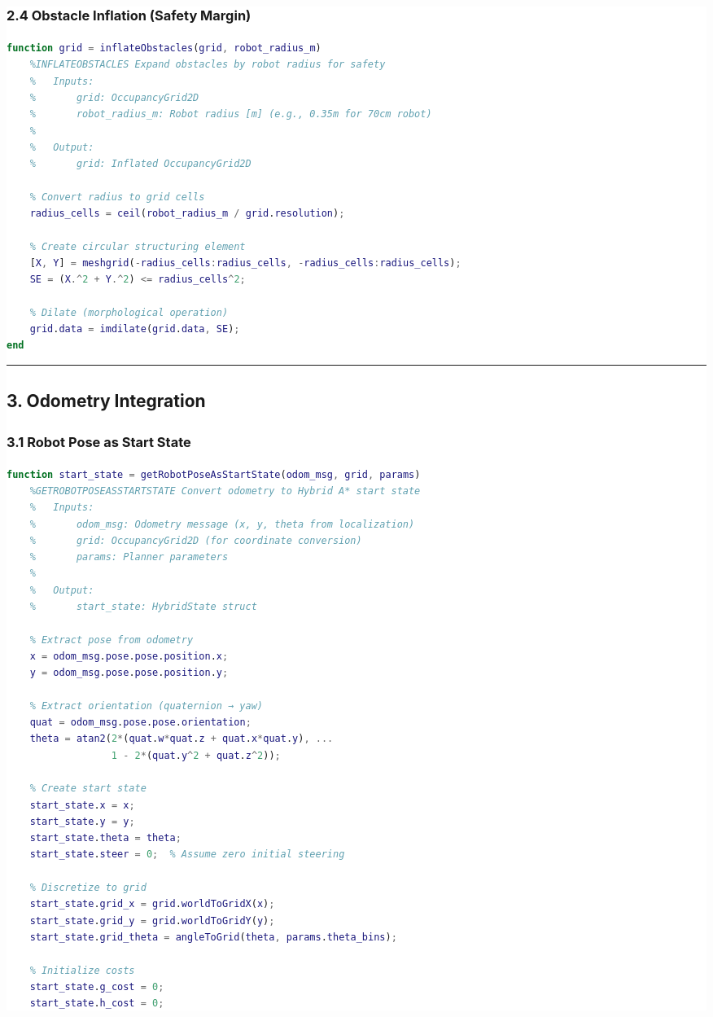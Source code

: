 ### 2.4 Obstacle Inflation (Safety Margin)

```matlab
function grid = inflateObstacles(grid, robot_radius_m)
    %INFLATEOBSTACLES Expand obstacles by robot radius for safety
    %   Inputs:
    %       grid: OccupancyGrid2D
    %       robot_radius_m: Robot radius [m] (e.g., 0.35m for 70cm robot)
    %
    %   Output:
    %       grid: Inflated OccupancyGrid2D
    
    % Convert radius to grid cells
    radius_cells = ceil(robot_radius_m / grid.resolution);
    
    % Create circular structuring element
    [X, Y] = meshgrid(-radius_cells:radius_cells, -radius_cells:radius_cells);
    SE = (X.^2 + Y.^2) <= radius_cells^2;
    
    % Dilate (morphological operation)
    grid.data = imdilate(grid.data, SE);
end
```

---

## 3. Odometry Integration

### 3.1 Robot Pose as Start State

```matlab
function start_state = getRobotPoseAsStartState(odom_msg, grid, params)
    %GETROBOTPOSEASSTARTSTATE Convert odometry to Hybrid A* start state
    %   Inputs:
    %       odom_msg: Odometry message (x, y, theta from localization)
    %       grid: OccupancyGrid2D (for coordinate conversion)
    %       params: Planner parameters
    %
    %   Output:
    %       start_state: HybridState struct
    
    % Extract pose from odometry
    x = odom_msg.pose.pose.position.x;
    y = odom_msg.pose.pose.position.y;
    
    % Extract orientation (quaternion → yaw)
    quat = odom_msg.pose.pose.orientation;
    theta = atan2(2*(quat.w*quat.z + quat.x*quat.y), ...
                  1 - 2*(quat.y^2 + quat.z^2));
    
    % Create start state
    start_state.x = x;
    start_state.y = y;
    start_state.theta = theta;
    start_state.steer = 0;  % Assume zero initial steering
    
    % Discretize to grid
    start_state.grid_x = grid.worldToGridX(x);
    start_state.grid_y = grid.worldToGridY(y);
    start_state.grid_theta = angleToGrid(theta, params.theta_bins);
    
    % Initialize costs
    start_state.g_cost = 0;
    start_state.h_cost = 0;
```